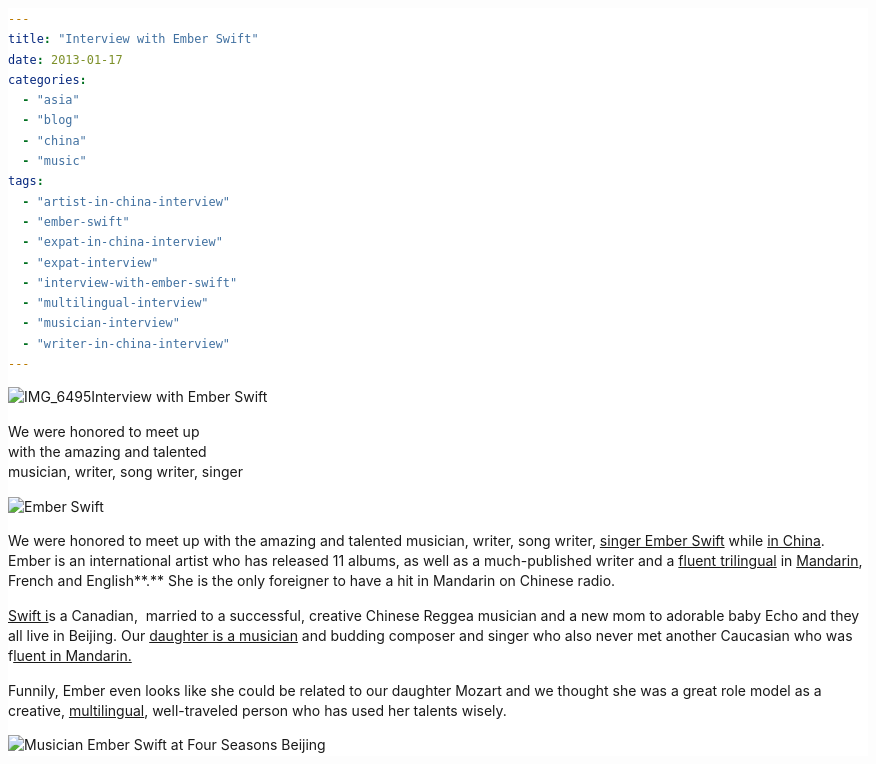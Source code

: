```yaml
---
title: "Interview with Ember Swift"
date: 2013-01-17
categories: 
  - "asia"
  - "blog"
  - "china"
  - "music"
tags: 
  - "artist-in-china-interview"
  - "ember-swift"
  - "expat-in-china-interview"
  - "expat-interview"
  - "interview-with-ember-swift"
  - "multilingual-interview"
  - "musician-interview"
  - "writer-in-china-interview"
---
```


![IMG_6495](https://pub-ac94b3f306b24c0dba4238943c97f2e1.r2.dev/6a00e5502a95078833017c35e82a56970b.jpg)Interview with Ember Swift  
  
We were honored to meet up  
with the amazing and talented  
musician, writer, song writer, singer

 ![Ember Swift](https://pub-ac94b3f306b24c0dba4238943c97f2e1.r2.dev/6a00e5502a95078833017c35e82b76970b.jpg)  
  
We were honored to meet up with the amazing and talented musician, writer, song writer, [singer Ember Swift](http://www.emberswift.com/ "ember swift") while [in China](http://soultravelers3new.local/2012/11/china-travel-in-the-autumn.html "China travel"). Ember is an international artist who has released 11 albums, as well as a much-published writer and a [fluent trilingual](http://soultravelers3new.local/2013/01/raising-a-bilingual-child-or-trilingual.html "fluent trilingual ") in [Mandarin](http://soultravelers3new.local/2012/11/mandarin-immersion-in-china.html "learning mandarin in Beijing"), French and English**.** She is the only foreigner to have a hit in Mandarin on Chinese radio.  
  

<iframe frameborder="0" height="315" src="http://www.youtube.com/embed/jpdUuAp_Nr0?rel=0" width="420"></iframe>

[Swift i](http://www.facebook.com/emberswiftmusic "Ember Swift music")s a Canadian,  married to a successful, creative Chinese Reggea musician and a new mom to adorable baby Echo and they all live in Beijing. Our [daughter is a musician](http://soultravelers3new.local/2011/08/kid-playing-violin-around-the-world.html "kid playing violin around the world") and budding composer and singer who also never met another Caucasian who was f[luent in Mandarin.](http://soultravelers3new.local/2012/06/why-learn-mandarin-in-tropical-asia-penang.html "fluent in mandarin")  
  
Funnily, Ember even looks like she could be related to our daughter Mozart and we thought she was a great role model as a creative, [multilingual](http://soultravelers3new.local/2011/06/how-to-raise-a-bilingual-or-multi-lingual-child-2.html "multilingual - how to raise a kid- languages"), well-traveled person who has used her talents wisely.  
  
![Musician Ember Swift at Four Seasons Beijing](https://pub-ac94b3f306b24c0dba4238943c97f2e1.r2.dev/6a00e5502a95078833017ee78be2ac970d.jpg)  
  